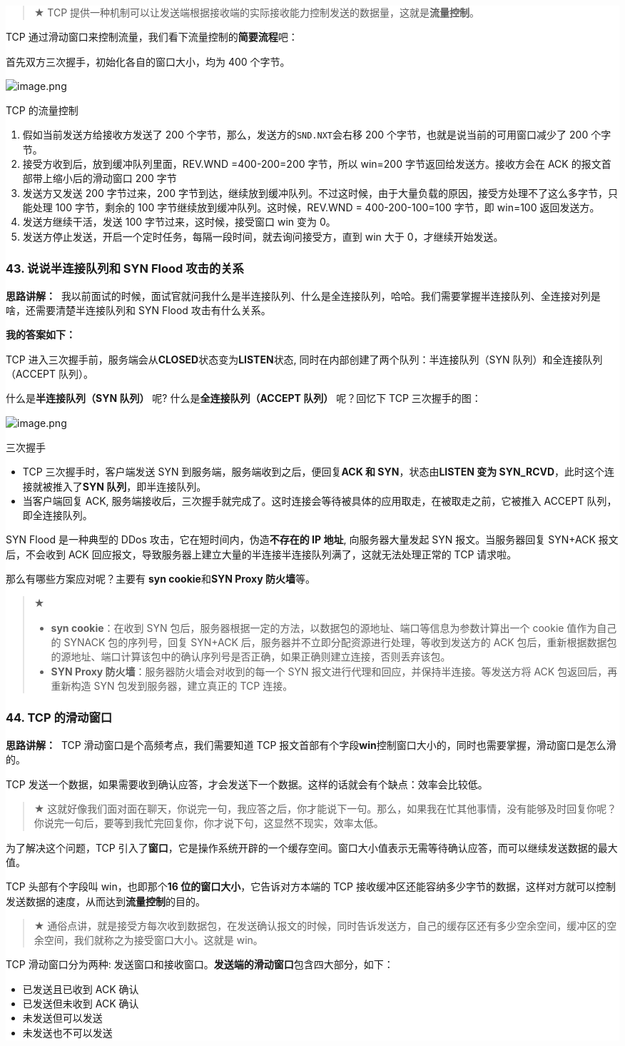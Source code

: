 > ★ TCP 提供一种机制可以让发送端根据接收端的实际接收能力控制发送的数据量，这就是**流量控制**。


TCP 通过滑动窗口来控制流量，我们看下流量控制的**简要流程**吧：

首先双方三次握手，初始化各自的窗口大小，均为 400 个字节。

![image.png](https://cdn.nlark.com/yuque/0/2022/png/22219483/1648344516286-26f52683-e527-43c9-9a8e-4190f939e23f.png#averageHue=%23f5f3f3&clientId=u60dec2fd-31f6-4&id=zXSvw&originHeight=1099&originWidth=972&originalType=binary&ratio=1&rotation=0&showTitle=false&size=159851&status=done&style=none&taskId=u75a0acae-0a33-44be-a575-6bcd216338e&title=)

TCP 的流量控制

1. 假如当前发送方给接收方发送了 200 个字节，那么，发送方的`SND.NXT`会右移 200 个字节，也就是说当前的可用窗口减少了 200 个字节。
2. 接受方收到后，放到缓冲队列里面，REV.WND =400-200=200 字节，所以 win=200 字节返回给发送方。接收方会在 ACK 的报文首部带上缩小后的滑动窗口 200 字节
3. 发送方又发送 200 字节过来，200 字节到达，继续放到缓冲队列。不过这时候，由于大量负载的原因，接受方处理不了这么多字节，只能处理 100 字节，剩余的 100 字节继续放到缓冲队列。这时候，REV.WND = 400-200-100=100 字节，即 win=100 返回发送方。
4. 发送方继续干活，发送 100 字节过来，这时候，接受窗口 win 变为 0。
5. 发送方停止发送，开启一个定时任务，每隔一段时间，就去询问接受方，直到 win 大于 0，才继续开始发送。

### 43. 说说半连接队列和 SYN Flood 攻击的关系

**思路讲解：**  我以前面试的时候，面试官就问我什么是半连接队列、什么是全连接队列，哈哈。我们需要掌握半连接队列、全连接对列是啥，还需要清楚半连接队列和 SYN Flood 攻击有什么关系。

**我的答案如下：**

TCP 进入三次握手前，服务端会从**CLOSED**状态变为**LISTEN**状态, 同时在内部创建了两个队列：半连接队列（SYN 队列）和全连接队列（ACCEPT 队列）。

什么是**半连接队列（SYN 队列）** 呢? 什么是**全连接队列（ACCEPT 队列）** 呢？回忆下 TCP 三次握手的图：

![image.png](https://cdn.nlark.com/yuque/0/2022/png/22219483/1648344516239-2d726595-b1c0-44da-91bf-ad49ba7472e9.png#averageHue=%23f7f6f6&clientId=u60dec2fd-31f6-4&id=HY9tM&originHeight=1027&originWidth=747&originalType=binary&ratio=1&rotation=0&showTitle=false&size=104678&status=done&style=none&taskId=udd7af860-3900-46ec-b3da-d0c124e49cf&title=)

三次握手

- TCP 三次握手时，客户端发送 SYN 到服务端，服务端收到之后，便回复**ACK 和 SYN**，状态由**LISTEN 变为 SYN_RCVD**，此时这个连接就被推入了**SYN 队列**，即半连接队列。
- 当客户端回复 ACK, 服务端接收后，三次握手就完成了。这时连接会等待被具体的应用取走，在被取走之前，它被推入 ACCEPT 队列，即全连接队列。

SYN Flood 是一种典型的 DDos 攻击，它在短时间内，伪造**不存在的 IP 地址**, 向服务器大量发起 SYN 报文。当服务器回复 SYN+ACK 报文后，不会收到 ACK 回应报文，导致服务器上建立大量的半连接半连接队列满了，这就无法处理正常的 TCP 请求啦。

那么有哪些方案应对呢？主要有 **syn cookie**和**SYN Proxy 防火墙**等。

> ★
> - **syn cookie**：在收到 SYN 包后，服务器根据一定的方法，以数据包的源地址、端口等信息为参数计算出一个 cookie 值作为自己的 SYNACK 包的序列号，回复 SYN+ACK 后，服务器并不立即分配资源进行处理，等收到发送方的 ACK 包后，重新根据数据包的源地址、端口计算该包中的确认序列号是否正确，如果正确则建立连接，否则丢弃该包。
> - **SYN Proxy 防火墙**：服务器防火墙会对收到的每一个 SYN 报文进行代理和回应，并保持半连接。等发送方将 ACK 包返回后，再重新构造 SYN 包发到服务器，建立真正的 TCP 连接。


### 44. TCP 的滑动窗口

**思路讲解：**  TCP 滑动窗口是个高频考点，我们需要知道 TCP 报文首部有个字段**win**控制窗口大小的，同时也需要掌握，滑动窗口是怎么滑的。

TCP 发送一个数据，如果需要收到确认应答，才会发送下一个数据。这样的话就会有个缺点：效率会比较低。
> ★ 这就好像我们面对面在聊天，你说完一句，我应答之后，你才能说下一句。那么，如果我在忙其他事情，没有能够及时回复你呢？你说完一句后，要等到我忙完回复你，你才说下句，这显然不现实，效率太低。


为了解决这个问题，TCP 引入了**窗口**，它是操作系统开辟的一个缓存空间。窗口大小值表示无需等待确认应答，而可以继续发送数据的最大值。

TCP 头部有个字段叫 win，也即那个**16 位的窗口大小**，它告诉对方本端的 TCP 接收缓冲区还能容纳多少字节的数据，这样对方就可以控制发送数据的速度，从而达到**流量控制**的目的。

> ★ 通俗点讲，就是接受方每次收到数据包，在发送确认报文的时候，同时告诉发送方，自己的缓存区还有多少空余空间，缓冲区的空余空间，我们就称之为接受窗口大小。这就是 win。


TCP 滑动窗口分为两种: 发送窗口和接收窗口。**发送端的滑动窗口**包含四大部分，如下：

- 已发送且已收到 ACK 确认
- 已发送但未收到 ACK 确认
- 未发送但可以发送
- 未发送也不可以发送


